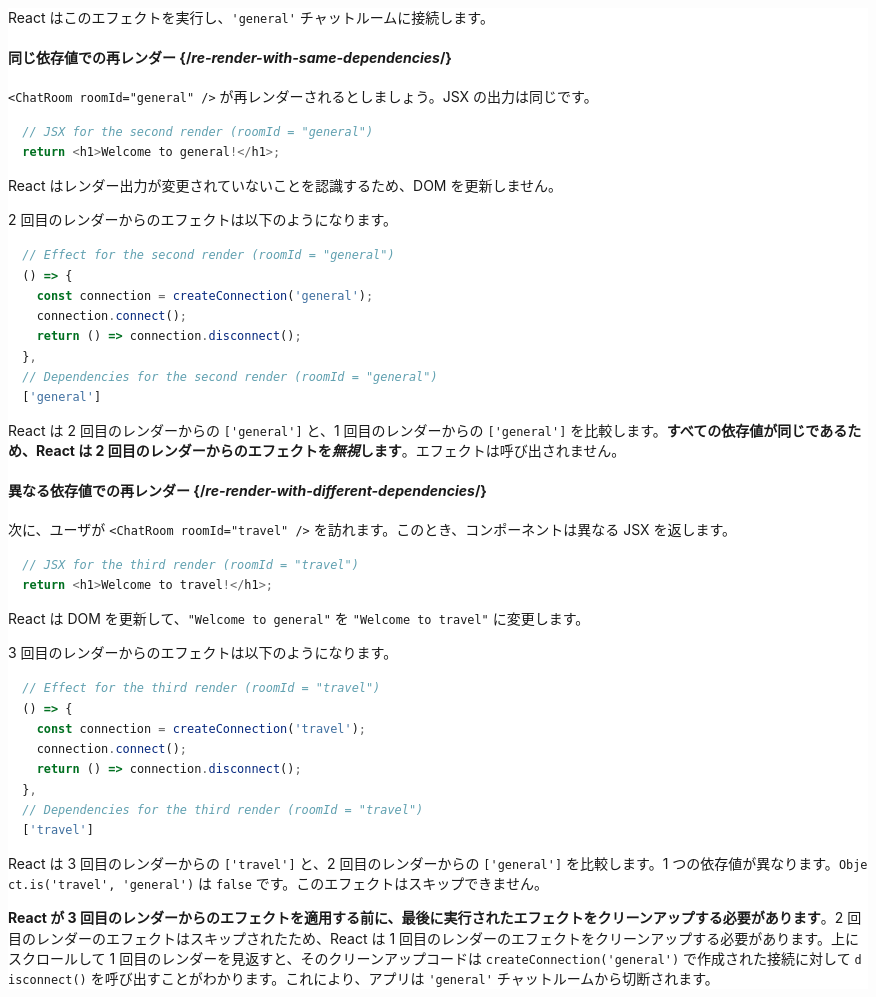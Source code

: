 React はこのエフェクトを実行し、`'general'` チャットルームに接続します。

#### 同じ依存値での再レンダー {/*re-render-with-same-dependencies*/}

`<ChatRoom roomId="general" />` が再レンダーされるとしましょう。JSX の出力は同じです。

```js
  // JSX for the second render (roomId = "general")
  return <h1>Welcome to general!</h1>;
```

React はレンダー出力が変更されていないことを認識するため、DOM を更新しません。

2 回目のレンダーからのエフェクトは以下のようになります。

```js
  // Effect for the second render (roomId = "general")
  () => {
    const connection = createConnection('general');
    connection.connect();
    return () => connection.disconnect();
  },
  // Dependencies for the second render (roomId = "general")
  ['general']
```

React は 2 回目のレンダーからの `['general']` と、1 回目のレンダーからの `['general']` を比較します。**すべての依存値が同じであるため、React は 2 回目のレンダーからのエフェクトを*無視*します**。エフェクトは呼び出されません。

#### 異なる依存値での再レンダー {/*re-render-with-different-dependencies*/}

次に、ユーザが `<ChatRoom roomId="travel" />` を訪れます。このとき、コンポーネントは異なる JSX を返します。

```js
  // JSX for the third render (roomId = "travel")
  return <h1>Welcome to travel!</h1>;
```

React は DOM を更新して、`"Welcome to general"` を `"Welcome to travel"` に変更します。

3 回目のレンダーからのエフェクトは以下のようになります。

```js
  // Effect for the third render (roomId = "travel")
  () => {
    const connection = createConnection('travel');
    connection.connect();
    return () => connection.disconnect();
  },
  // Dependencies for the third render (roomId = "travel")
  ['travel']
```

React は 3 回目のレンダーからの `['travel']` と、2 回目のレンダーからの `['general']` を比較します。1 つの依存値が異なります。`Object.is('travel', 'general')` は `false` です。このエフェクトはスキップできません。

**React が 3 回目のレンダーからのエフェクトを適用する前に、最後に実行されたエフェクトをクリーンアップする必要があります**。2 回目のレンダーのエフェクトはスキップされたため、React は 1 回目のレンダーのエフェクトをクリーンアップする必要があります。上にスクロールして 1 回目のレンダーを見返すと、そのクリーンアップコードは `createConnection('general')` で作成された接続に対して `disconnect()` を呼び出すことがわかります。これにより、アプリは `'general'` チャットルームから切断されます。
